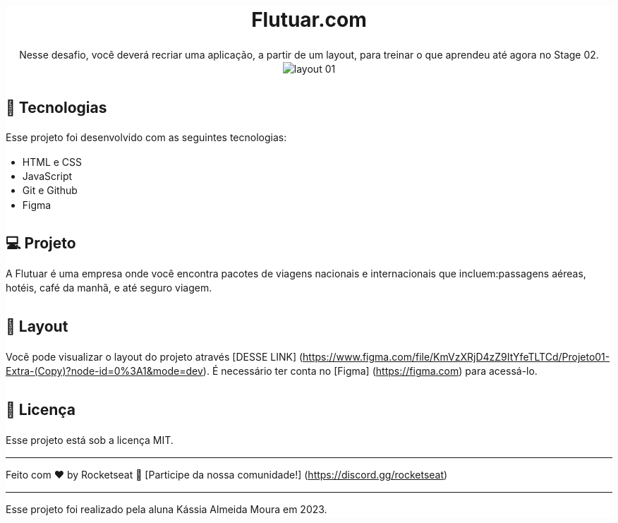 <h1 align="center"> Flutuar.com </h1>

<p align="center">
Nesse desafio, você deverá recriar uma aplicação, a partir de um layout, para treinar o que aprendeu até agora no Stage 02. <br/>

<img alt="layout 01" src="/imagens/layout01.png" width="100%">

## 🚀 Tecnologias

Esse projeto foi desenvolvido com as seguintes tecnologias:

- HTML e CSS
- JavaScript
- Git e Github
- Figma

## 💻 Projeto

A Flutuar é uma empresa onde você encontra pacotes de viagens nacionais e internacionais que
incluem:passagens aéreas, hotéis, café da manhã, e até seguro viagem.

## 🔖 Layout

Você pode visualizar o layout do projeto através [DESSE LINK] (https://www.figma.com/file/KmVzXRjD4zZ9ItYfeTLTCd/Projeto01-Extra-(Copy)?node-id=0%3A1&mode=dev). É necessário ter conta no [Figma] (https://figma.com) para acessá-lo.

## :memo: Licença

Esse projeto está sob a licença MIT.

---

Feito com ♥ by Rocketseat :wave: [Participe da nossa comunidade!] (https://discord.gg/rocketseat)

---

Esse projeto foi realizado pela aluna Kássia Almeida Moura em 2023.
